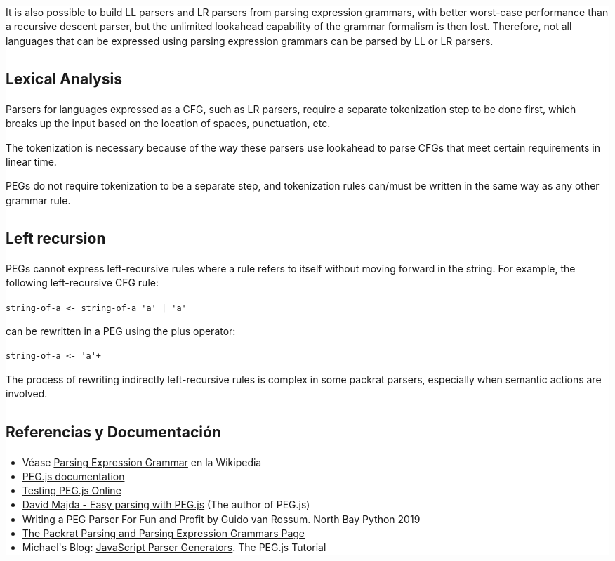 It is also possible to build LL parsers and LR parsers from parsing
expression grammars, with better worst-case performance than a recursive
descent parser, but the unlimited lookahead capability of the grammar
formalism is then lost. Therefore, not all languages that can be expressed
using parsing expression grammars can be parsed by LL or LR parsers.

## Lexical Analysis

Parsers for languages expressed as a CFG, such as LR parsers, require a
separate tokenization step to be done first, which breaks up the input
based on the location of spaces, punctuation, etc. 

The tokenization is
necessary because of the way these parsers use lookahead to parse CFGs
that meet certain requirements in linear time. 

PEGs do not require tokenization to be a separate step, and tokenization rules
can/must be written in the same way as any other grammar rule.

## Left recursion

PEGs cannot express left-recursive rules where a rule refers to itself
without moving forward in the string. 
 For example, the following left-recursive CFG rule:
```
string-of-a <- string-of-a 'a' | 'a'
```
can be rewritten in a PEG using the plus operator:
```
string-of-a <- 'a'+
```
The process of rewriting indirectly left-recursive rules is complex in some packrat parsers, especially when semantic actions are involved.

## Referencias y Documentación

* Véase [Parsing Expression Grammar](https://en.wikipedia.org/wiki/Parsing_expression_grammar) en la Wikipedia
* [PEG.js documentation](http://pegjs.org/documentation)
* [Testing PEG.js Online](https://pegjs.org/online)
* [David Majda - Easy parsing with PEG.js](https://www.youtube.com/watch?v=iPC6ArcGyL8) (The author of PEG.js)
* [Writing a PEG Parser For Fun and Profit](https://www.youtube.com/watch?v=7MuQQQWVzU4) by Guido van Rossum. North Bay Python 2019
* [The Packrat Parsing and Parsing Expression Grammars Page](http://bford.info/packrat/)
* Michael's Blog: [JavaScript Parser Generators](http://blog.mi-ernst.de/2012/05/14/javascript-parser-generators/).  The PEG.js Tutorial


